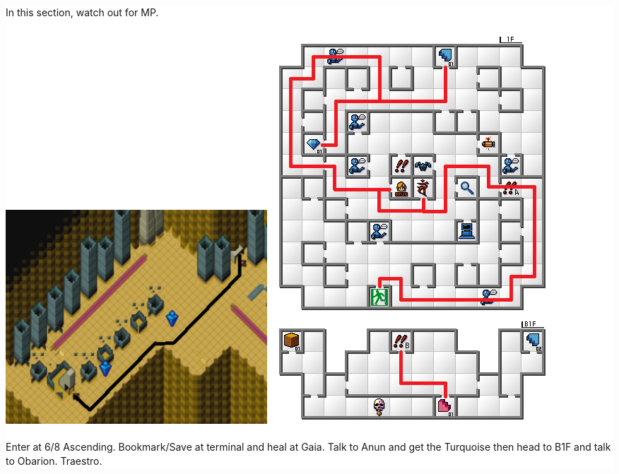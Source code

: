 In this section, watch out for MP.

![ ](/images/smt2maps/UNDERGROUND-2.png) ![ ](/images/smt2maps/FORMERSHINJUKU.png)

Enter at 6/8 Ascending. Bookmark/Save at terminal and heal at Gaia. Talk to Anun and get the Turquoise then head to B1F and talk to Obarion. Traestro.
